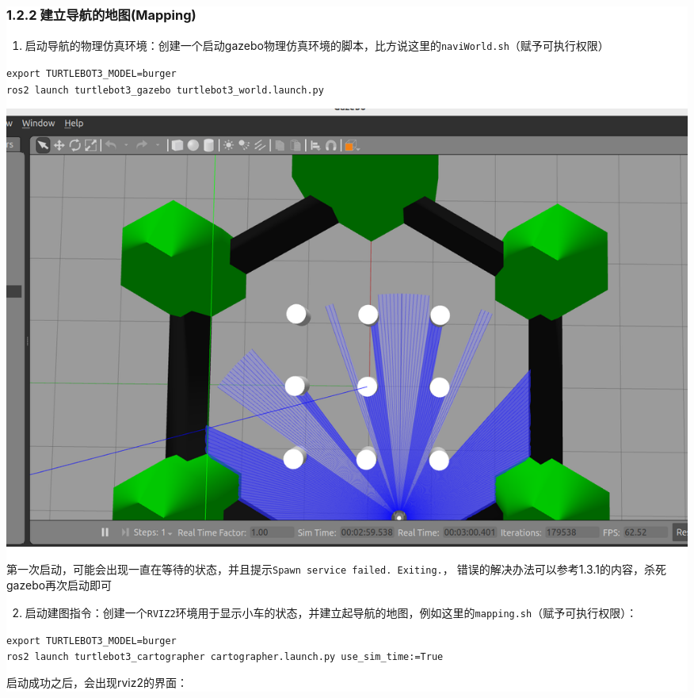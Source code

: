 ### 1.2.2 建立导航的地图(Mapping)

1. 启动导航的物理仿真环境：创建一个启动gazebo物理仿真环境的脚本，比方说这里的`naviWorld.sh`（赋予可执行权限）

```shell
export TURTLEBOT3_MODEL=burger
ros2 launch turtlebot3_gazebo turtlebot3_world.launch.py
```

![启动trutlebot3的gazebo物理环境](pics/2023-05-18-22-24-57.png)

第一次启动，可能会出现一直在等待的状态，并且提示`Spawn service failed. Exiting.`， 错误的解决办法可以参考1.3.1的内容，杀死gazebo再次启动即可

2. 启动建图指令：创建一个`RVIZ2`环境用于显示小车的状态，并建立起导航的地图，例如这里的`mapping.sh`（赋予可执行权限）：

```shell
export TURTLEBOT3_MODEL=burger
ros2 launch turtlebot3_cartographer cartographer.launch.py use_sim_time:=True
```

启动成功之后，会出现rviz2的界面：
